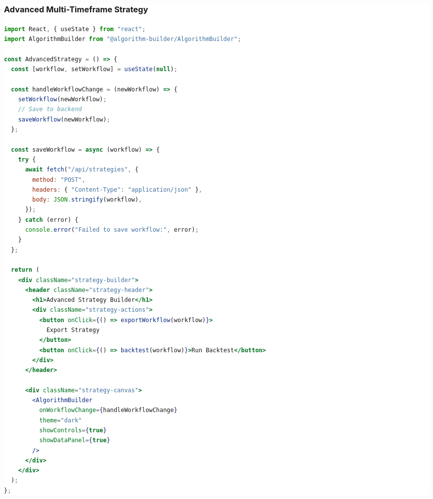 ### Advanced Multi-Timeframe Strategy

```jsx
import React, { useState } from "react";
import AlgorithmBuilder from "@algorithm-builder/AlgorithmBuilder";

const AdvancedStrategy = () => {
  const [workflow, setWorkflow] = useState(null);

  const handleWorkflowChange = (newWorkflow) => {
    setWorkflow(newWorkflow);
    // Save to backend
    saveWorkflow(newWorkflow);
  };

  const saveWorkflow = async (workflow) => {
    try {
      await fetch("/api/strategies", {
        method: "POST",
        headers: { "Content-Type": "application/json" },
        body: JSON.stringify(workflow),
      });
    } catch (error) {
      console.error("Failed to save workflow:", error);
    }
  };

  return (
    <div className="strategy-builder">
      <header className="strategy-header">
        <h1>Advanced Strategy Builder</h1>
        <div className="strategy-actions">
          <button onClick={() => exportWorkflow(workflow)}>
            Export Strategy
          </button>
          <button onClick={() => backtest(workflow)}>Run Backtest</button>
        </div>
      </header>

      <div className="strategy-canvas">
        <AlgorithmBuilder
          onWorkflowChange={handleWorkflowChange}
          theme="dark"
          showControls={true}
          showDataPanel={true}
        />
      </div>
    </div>
  );
};
```
